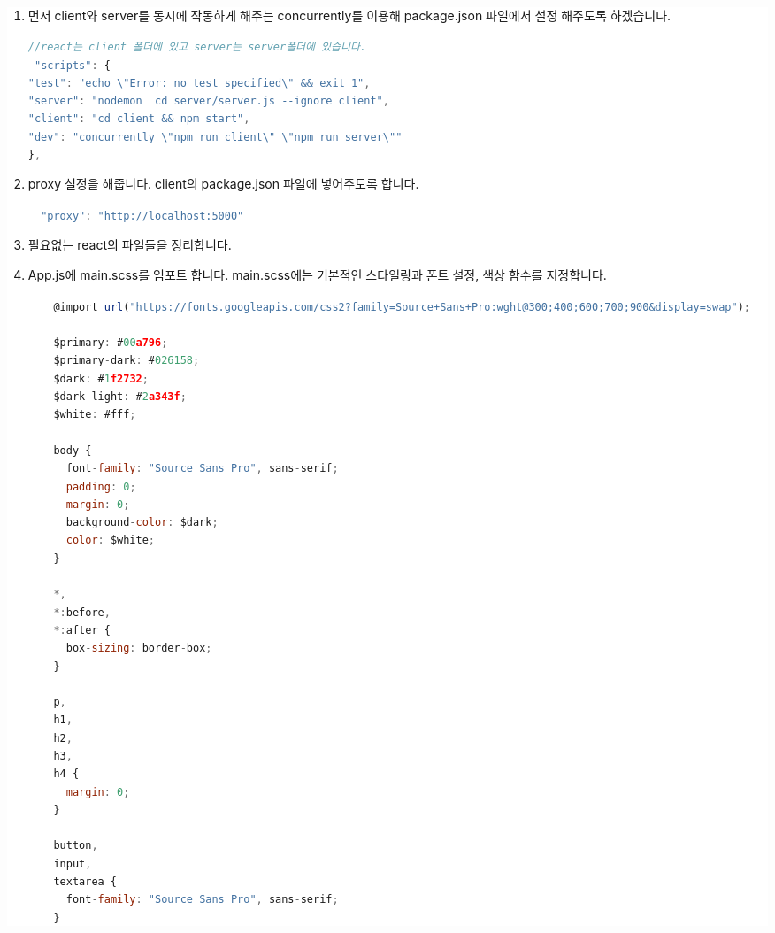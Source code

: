 1.  먼저 client와 server를 동시에 작동하게 해주는 concurrently를 이용해 package.json 파일에서 설정 해주도록 하겠습니다.
    ```js
    //react는 client 폴더에 있고 server는 server폴더에 있습니다.
     "scripts": {
    "test": "echo \"Error: no test specified\" && exit 1",
    "server": "nodemon  cd server/server.js --ignore client",
    "client": "cd client && npm start",
    "dev": "concurrently \"npm run client\" \"npm run server\""
    },
    ```
2.  proxy 설정을 해줍니다. client의 package.json 파일에 넣어주도록 합니다.

    ```js
      "proxy": "http://localhost:5000"
    ```

3.  필요없는 react의 파일들을 정리합니다.
4.  App.js에 main.scss를 임포트 합니다. main.scss에는 기본적인 스타일링과 폰트 설정, 색상 함수를 지정합니다.

    ```js
        @import url("https://fonts.googleapis.com/css2?family=Source+Sans+Pro:wght@300;400;600;700;900&display=swap");

        $primary: #00a796;
        $primary-dark: #026158;
        $dark: #1f2732;
        $dark-light: #2a343f;
        $white: #fff;

        body {
          font-family: "Source Sans Pro", sans-serif;
          padding: 0;
          margin: 0;
          background-color: $dark;
          color: $white;
        }

        *,
        *:before,
        *:after {
          box-sizing: border-box;
        }

        p,
        h1,
        h2,
        h3,
        h4 {
          margin: 0;
        }

        button,
        input,
        textarea {
          font-family: "Source Sans Pro", sans-serif;
        }
